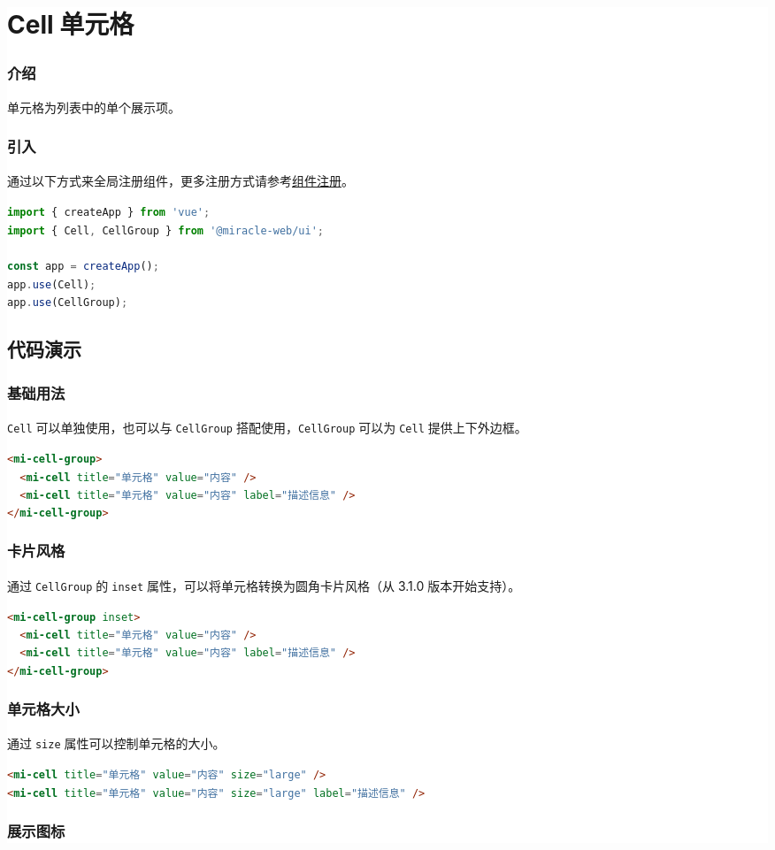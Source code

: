 # Cell 单元格

### 介绍

单元格为列表中的单个展示项。

### 引入

通过以下方式来全局注册组件，更多注册方式请参考[组件注册](#/zh-CN/advanced-usage#zu-jian-zhu-ce)。

```js
import { createApp } from 'vue';
import { Cell, CellGroup } from '@miracle-web/ui';

const app = createApp();
app.use(Cell);
app.use(CellGroup);
```

## 代码演示

### 基础用法

`Cell` 可以单独使用，也可以与 `CellGroup` 搭配使用，`CellGroup` 可以为 `Cell` 提供上下外边框。

```html
<mi-cell-group>
  <mi-cell title="单元格" value="内容" />
  <mi-cell title="单元格" value="内容" label="描述信息" />
</mi-cell-group>
```

### 卡片风格

通过 `CellGroup` 的 `inset` 属性，可以将单元格转换为圆角卡片风格（从 3.1.0 版本开始支持）。

```html
<mi-cell-group inset>
  <mi-cell title="单元格" value="内容" />
  <mi-cell title="单元格" value="内容" label="描述信息" />
</mi-cell-group>
```

### 单元格大小

通过 `size` 属性可以控制单元格的大小。

```html
<mi-cell title="单元格" value="内容" size="large" />
<mi-cell title="单元格" value="内容" size="large" label="描述信息" />
```

### 展示图标
